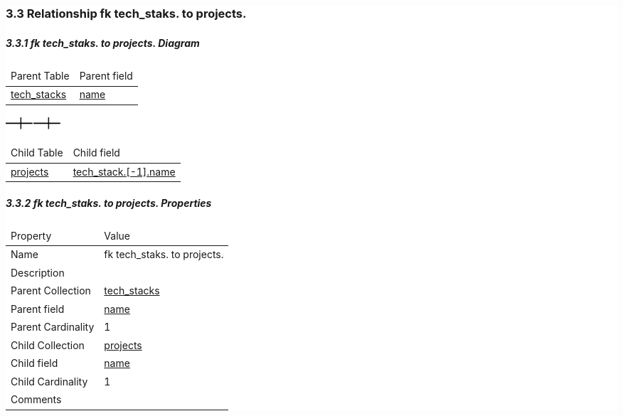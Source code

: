 ### <a id="c2496ff0-9cd2-11eb-b6f1-cb10751d72aa"></a>3.3 Relationship **fk tech\_staks. to projects.**

##### 3.3.1 **fk tech\_staks. to projects.** Diagram

<table><thead><tr><td>Parent Table</td><td>Parent field</td></tr></thead><tbody><tr><td><a href=#60f14d60-9cc1-11eb-b6f1-cb10751d72aa>tech_stacks</a></td><td><a href=#fc270950-9cc1-11eb-b6f1-cb10751d72aa>name</a></td></tr></tbody></table>

![Hackolade image](/Project_Management%20documentation/image27.png?raw=true)![Hackolade image](/Project_Management%20documentation/image28.png?raw=true)

<table><thead><tr><td>Child Table</td><td>Child field</td></tr></thead><tbody><tr><td><a href=#0bf3f290-9cc1-11eb-b6f1-cb10751d72aa>projects</a></td><td><a href=#9669c6d0-9ccf-11eb-b6f1-cb10751d72aa>tech_stack.[-1].name</a></td></tr></tbody></table>

##### 3.3.2 **fk tech\_staks. to projects.** Properties

<table><thead><tr><td>Property</td><td>Value</td></tr></thead><tbody><tr><td>Name</td><td>fk tech_staks. to projects.</td></tr><tr><td>Description</td><td></td></tr><tr><td>Parent Collection</td><td><a href=#60f14d60-9cc1-11eb-b6f1-cb10751d72aa>tech_stacks</a></td></tr><tr><td>Parent field</td><td><a href=#fc270950-9cc1-11eb-b6f1-cb10751d72aa>name</a></td></tr><tr><td>Parent Cardinality</td><td>1</td></tr><tr><td>Child Collection</td><td><a href=#0bf3f290-9cc1-11eb-b6f1-cb10751d72aa>projects</a></td></tr><tr><td>Child field</td><td><a href=#9669c6d0-9ccf-11eb-b6f1-cb10751d72aa>name</a></td></tr><tr><td>Child Cardinality</td><td>1</td></tr><tr><td>Comments</td><td></td></tr></tbody></table>

### <a id="edges"></a>